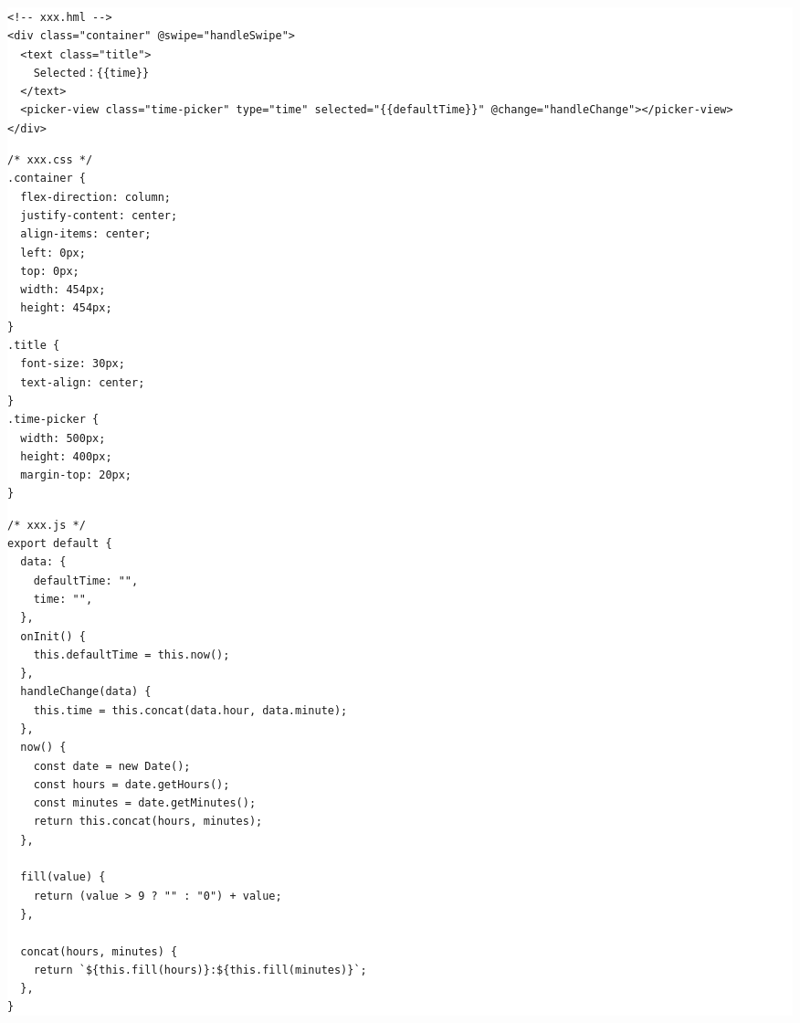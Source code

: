 ```
<!-- xxx.hml -->
<div class="container" @swipe="handleSwipe">
  <text class="title">
    Selected：{{time}}
  </text>
  <picker-view class="time-picker" type="time" selected="{{defaultTime}}" @change="handleChange"></picker-view>
</div>
```

```
/* xxx.css */
.container {
  flex-direction: column;
  justify-content: center;
  align-items: center;
  left: 0px;
  top: 0px;
  width: 454px;
  height: 454px;
}
.title {
  font-size: 30px;
  text-align: center;
}
.time-picker {
  width: 500px;
  height: 400px;
  margin-top: 20px;
}
```

```
/* xxx.js */
export default {
  data: {
    defaultTime: "",
    time: "",
  },
  onInit() {
    this.defaultTime = this.now();
  },
  handleChange(data) {
    this.time = this.concat(data.hour, data.minute);
  },
  now() {
    const date = new Date();
    const hours = date.getHours();
    const minutes = date.getMinutes();
    return this.concat(hours, minutes);
  },

  fill(value) {
    return (value > 9 ? "" : "0") + value;
  },

  concat(hours, minutes) {
    return `${this.fill(hours)}:${this.fill(minutes)}`;
  },
}
```
